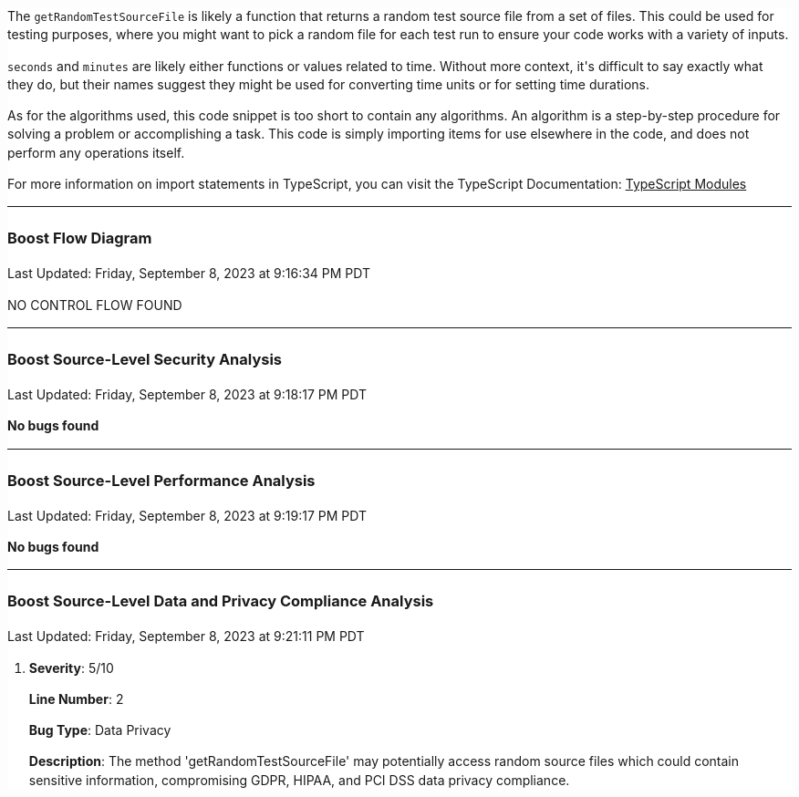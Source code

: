 The `getRandomTestSourceFile` is likely a function that returns a random test source file from a set of files. This could be used for testing purposes, where you might want to pick a random file for each test run to ensure your code works with a variety of inputs.

`seconds` and `minutes` are likely either functions or values related to time. Without more context, it's difficult to say exactly what they do, but their names suggest they might be used for converting time units or for setting time durations.

As for the algorithms used, this code snippet is too short to contain any algorithms. An algorithm is a step-by-step procedure for solving a problem or accomplishing a task. This code is simply importing items for use elsewhere in the code, and does not perform any operations itself.

For more information on import statements in TypeScript, you can visit the TypeScript Documentation: [TypeScript Modules](https://www.typescriptlang.org/docs/handbook/modules.html)



---

### Boost Flow Diagram

Last Updated: Friday, September 8, 2023 at 9:16:34 PM PDT

NO CONTROL FLOW FOUND



---

### Boost Source-Level Security Analysis

Last Updated: Friday, September 8, 2023 at 9:18:17 PM PDT

**No bugs found**



---

### Boost Source-Level Performance Analysis

Last Updated: Friday, September 8, 2023 at 9:19:17 PM PDT

**No bugs found**



---

### Boost Source-Level Data and Privacy Compliance Analysis

Last Updated: Friday, September 8, 2023 at 9:21:11 PM PDT

1. **Severity**: 5/10

   **Line Number**: 2

   **Bug Type**: Data Privacy

   **Description**: The method 'getRandomTestSourceFile' may potentially access random source files which could contain sensitive information, compromising GDPR, HIPAA, and PCI DSS data privacy compliance.
